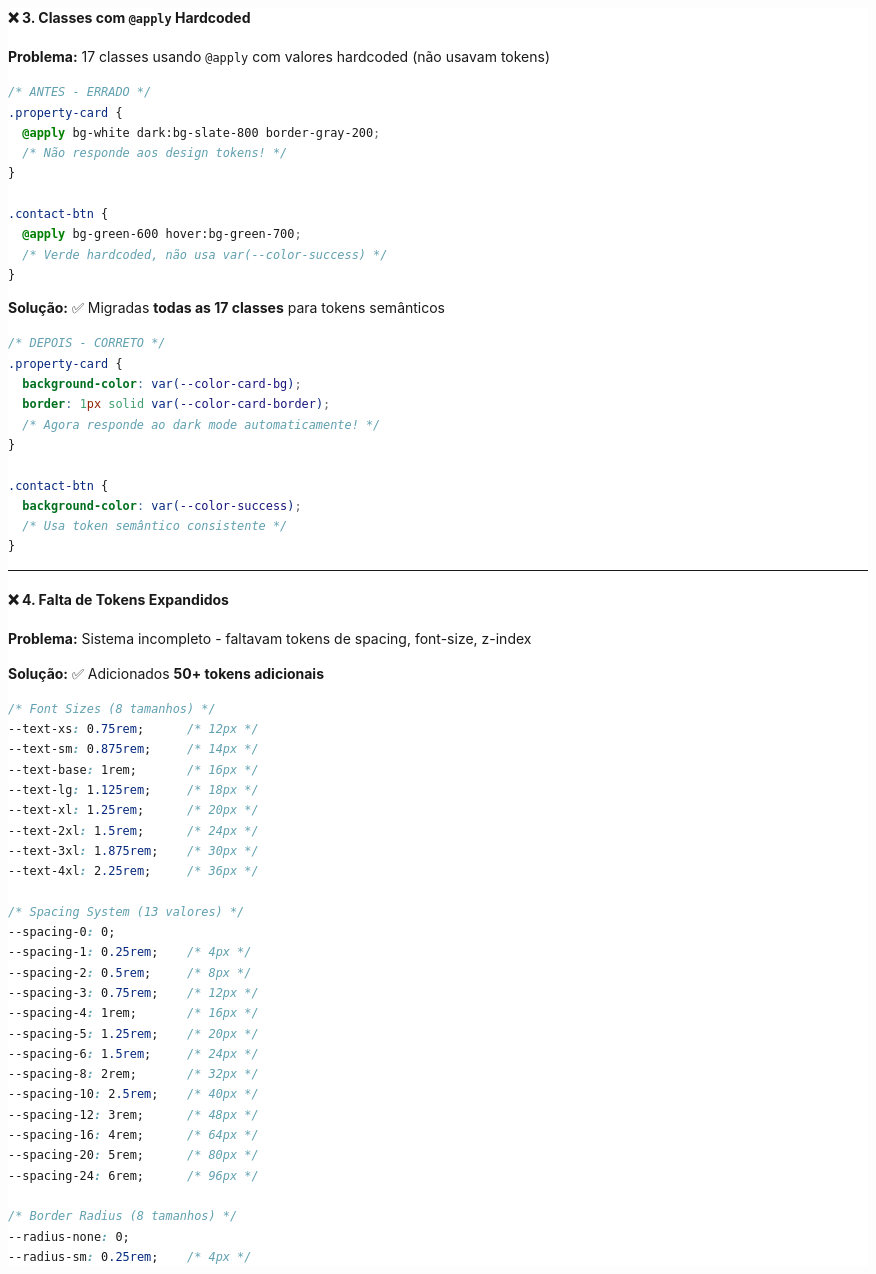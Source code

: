 
#### ❌ **3. Classes com `@apply` Hardcoded**
**Problema:** 17 classes usando `@apply` com valores hardcoded (não usavam tokens)
```css
/* ANTES - ERRADO */
.property-card {
  @apply bg-white dark:bg-slate-800 border-gray-200;
  /* Não responde aos design tokens! */
}

.contact-btn {
  @apply bg-green-600 hover:bg-green-700;
  /* Verde hardcoded, não usa var(--color-success) */
}
```

**Solução:** ✅ Migradas **todas as 17 classes** para tokens semânticos
```css
/* DEPOIS - CORRETO */
.property-card {
  background-color: var(--color-card-bg);
  border: 1px solid var(--color-card-border);
  /* Agora responde ao dark mode automaticamente! */
}

.contact-btn {
  background-color: var(--color-success);
  /* Usa token semântico consistente */
}
```

---

#### ❌ **4. Falta de Tokens Expandidos**
**Problema:** Sistema incompleto - faltavam tokens de spacing, font-size, z-index

**Solução:** ✅ Adicionados **50+ tokens adicionais**
```css
/* Font Sizes (8 tamanhos) */
--text-xs: 0.75rem;      /* 12px */
--text-sm: 0.875rem;     /* 14px */
--text-base: 1rem;       /* 16px */
--text-lg: 1.125rem;     /* 18px */
--text-xl: 1.25rem;      /* 20px */
--text-2xl: 1.5rem;      /* 24px */
--text-3xl: 1.875rem;    /* 30px */
--text-4xl: 2.25rem;     /* 36px */

/* Spacing System (13 valores) */
--spacing-0: 0;
--spacing-1: 0.25rem;    /* 4px */
--spacing-2: 0.5rem;     /* 8px */
--spacing-3: 0.75rem;    /* 12px */
--spacing-4: 1rem;       /* 16px */
--spacing-5: 1.25rem;    /* 20px */
--spacing-6: 1.5rem;     /* 24px */
--spacing-8: 2rem;       /* 32px */
--spacing-10: 2.5rem;    /* 40px */
--spacing-12: 3rem;      /* 48px */
--spacing-16: 4rem;      /* 64px */
--spacing-20: 5rem;      /* 80px */
--spacing-24: 6rem;      /* 96px */

/* Border Radius (8 tamanhos) */
--radius-none: 0;
--radius-sm: 0.25rem;    /* 4px */
```